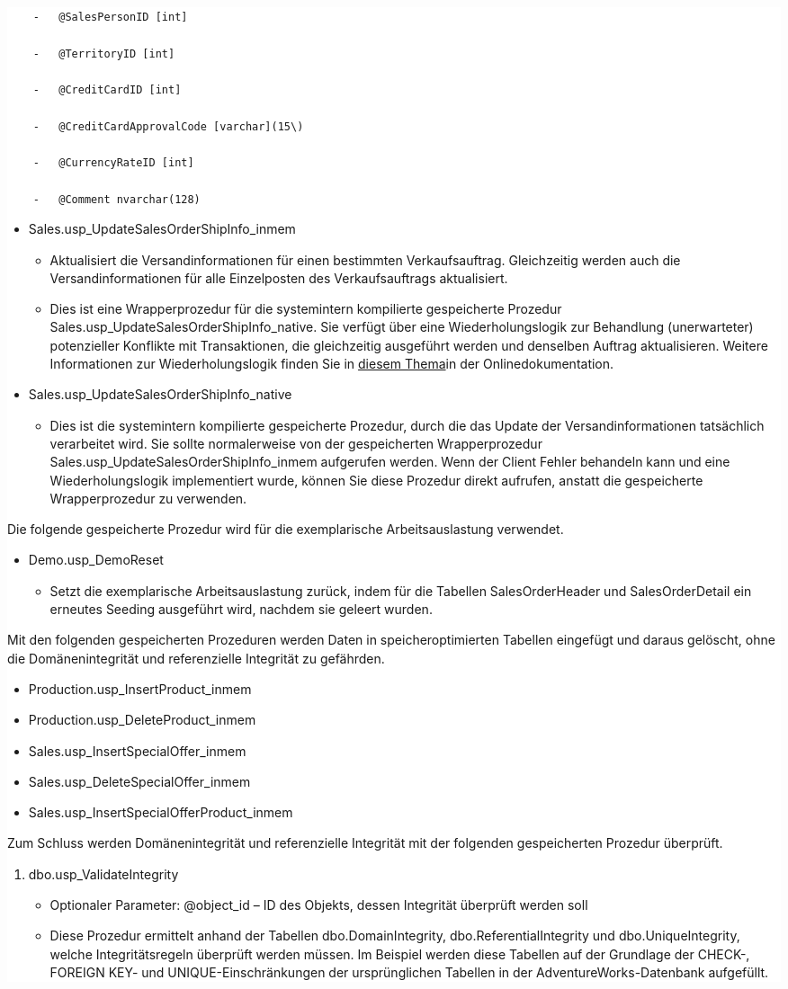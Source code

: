         -   @SalesPersonID [int]  
  
        -   @TerritoryID [int]  
  
        -   @CreditCardID [int]  
  
        -   @CreditCardApprovalCode [varchar](15\)  
  
        -   @CurrencyRateID [int]  
  
        -   @Comment nvarchar(128)  
  
-   Sales.usp_UpdateSalesOrderShipInfo_inmem  
  
    -   Aktualisiert die Versandinformationen für einen bestimmten Verkaufsauftrag. Gleichzeitig werden auch die Versandinformationen für alle Einzelposten des Verkaufsauftrags aktualisiert.  
  
    -   Dies ist eine Wrapperprozedur für die systemintern kompilierte gespeicherte Prozedur Sales.usp_UpdateSalesOrderShipInfo_native. Sie verfügt über eine Wiederholungslogik zur Behandlung (unerwarteter) potenzieller Konflikte mit Transaktionen, die gleichzeitig ausgeführt werden und denselben Auftrag aktualisieren. Weitere Informationen zur Wiederholungslogik finden Sie in [diesem Thema](http://technet.microsoft.com/library/dn169141\(v=sql.120\).aspx)in der Onlinedokumentation.  
  
-   Sales.usp_UpdateSalesOrderShipInfo_native  
  
    -   Dies ist die systemintern kompilierte gespeicherte Prozedur, durch die das Update der Versandinformationen tatsächlich verarbeitet wird. Sie sollte normalerweise von der gespeicherten Wrapperprozedur Sales.usp_UpdateSalesOrderShipInfo_inmem aufgerufen werden. Wenn der Client Fehler behandeln kann und eine Wiederholungslogik implementiert wurde, können Sie diese Prozedur direkt aufrufen, anstatt die gespeicherte Wrapperprozedur zu verwenden.  
  
 Die folgende gespeicherte Prozedur wird für die exemplarische Arbeitsauslastung verwendet.  
  
-   Demo.usp_DemoReset  
  
    -   Setzt die exemplarische Arbeitsauslastung zurück, indem für die Tabellen SalesOrderHeader und SalesOrderDetail ein erneutes Seeding ausgeführt wird, nachdem sie geleert wurden.  
  
 Mit den folgenden gespeicherten Prozeduren werden Daten in speicheroptimierten Tabellen eingefügt und daraus gelöscht, ohne die Domänenintegrität und referenzielle Integrität zu gefährden.  
  
-   Production.usp_InsertProduct_inmem  
  
-   Production.usp_DeleteProduct_inmem  
  
-   Sales.usp_InsertSpecialOffer_inmem  
  
-   Sales.usp_DeleteSpecialOffer_inmem  
  
-   Sales.usp_InsertSpecialOfferProduct_inmem  
  
 Zum Schluss werden Domänenintegrität und referenzielle Integrität mit der folgenden gespeicherten Prozedur überprüft.  
  
1.  dbo.usp_ValidateIntegrity  
  
    -   Optionaler Parameter: @object_id – ID des Objekts, dessen Integrität überprüft werden soll  
  
    -   Diese Prozedur ermittelt anhand der Tabellen dbo.DomainIntegrity, dbo.ReferentialIntegrity und dbo.UniqueIntegrity, welche Integritätsregeln überprüft werden müssen. Im Beispiel werden diese Tabellen auf der Grundlage der CHECK-, FOREIGN KEY- und UNIQUE-Einschränkungen der ursprünglichen Tabellen in der AdventureWorks-Datenbank aufgefüllt.  
  